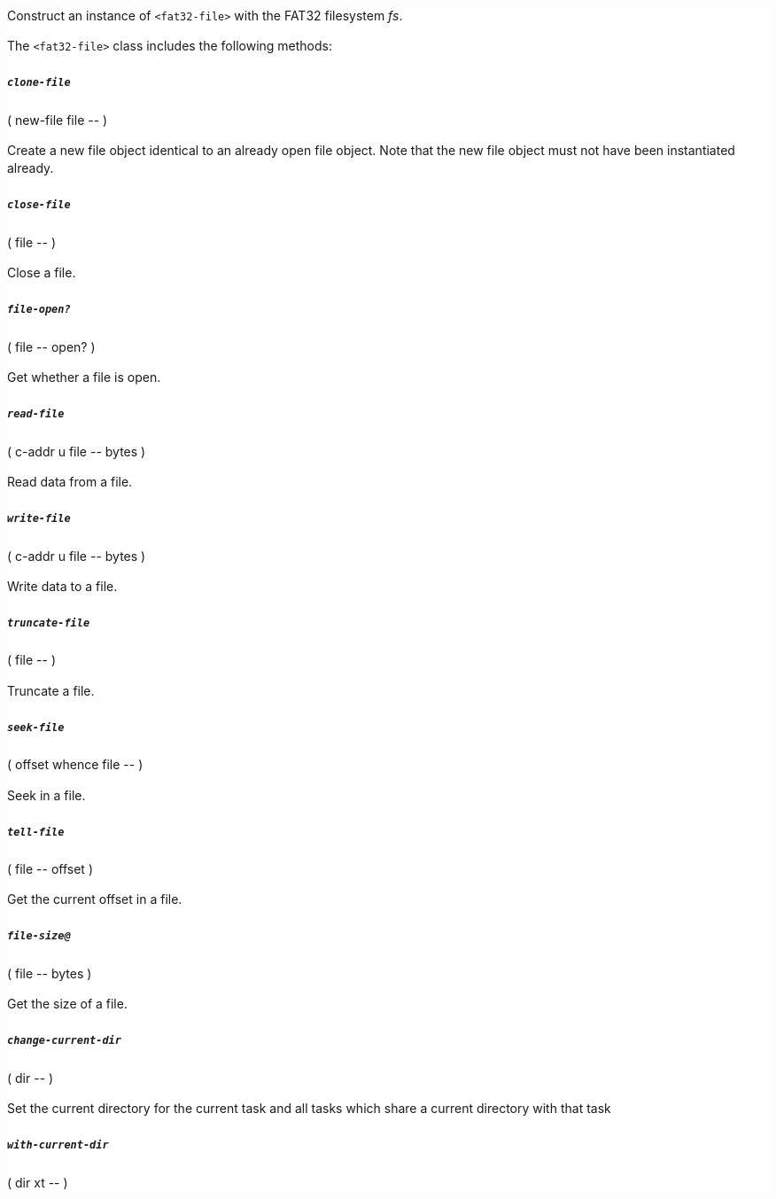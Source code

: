Construct an instance of `<fat32-file>` with the FAT32 filesystem *fs*.

The `<fat32-file>` class includes the following methods:

##### `clone-file`
( new-file file -- )

Create a new file object identical to an already open file object. Note that the new file object must not have been instantiated already.

##### `close-file`
( file -- )

Close a file.

##### `file-open?`
( file -- open? )

Get whether a file is open.

##### `read-file`
( c-addr u file -- bytes )

Read data from a file.
    
##### `write-file`
( c-addr u file -- bytes )

Write data to a file.
    
##### `truncate-file`
( file -- )

Truncate a file.
    
##### `seek-file`
( offset whence file -- )

Seek in a file.
    
##### `tell-file`
( file -- offset )

Get the current offset in a file.
      
##### `file-size@`
( file -- bytes )

Get the size of a file.

##### `change-current-dir`
( dir -- )

Set the current directory for the current task and all tasks which share a current directory with that task

##### `with-current-dir`
( dir xt -- )
